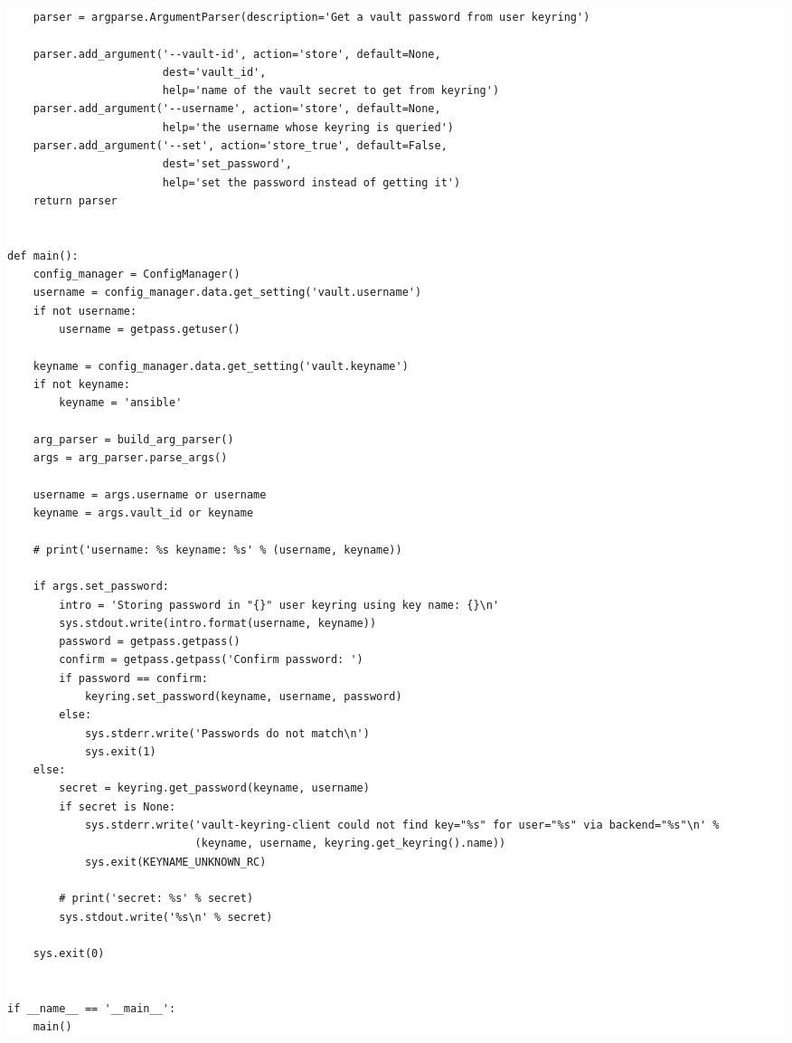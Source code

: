 ```
    parser = argparse.ArgumentParser(description='Get a vault password from user keyring')

    parser.add_argument('--vault-id', action='store', default=None,
                        dest='vault_id',
                        help='name of the vault secret to get from keyring')
    parser.add_argument('--username', action='store', default=None,
                        help='the username whose keyring is queried')
    parser.add_argument('--set', action='store_true', default=False,
                        dest='set_password',
                        help='set the password instead of getting it')
    return parser


def main():
    config_manager = ConfigManager()
    username = config_manager.data.get_setting('vault.username')
    if not username:
        username = getpass.getuser()

    keyname = config_manager.data.get_setting('vault.keyname')
    if not keyname:
        keyname = 'ansible'

    arg_parser = build_arg_parser()
    args = arg_parser.parse_args()

    username = args.username or username
    keyname = args.vault_id or keyname

    # print('username: %s keyname: %s' % (username, keyname))

    if args.set_password:
        intro = 'Storing password in "{}" user keyring using key name: {}\n'
        sys.stdout.write(intro.format(username, keyname))
        password = getpass.getpass()
        confirm = getpass.getpass('Confirm password: ')
        if password == confirm:
            keyring.set_password(keyname, username, password)
        else:
            sys.stderr.write('Passwords do not match\n')
            sys.exit(1)
    else:
        secret = keyring.get_password(keyname, username)
        if secret is None:
            sys.stderr.write('vault-keyring-client could not find key="%s" for user="%s" via backend="%s"\n' %
                             (keyname, username, keyring.get_keyring().name))
            sys.exit(KEYNAME_UNKNOWN_RC)

        # print('secret: %s' % secret)
        sys.stdout.write('%s\n' % secret)

    sys.exit(0)


if __name__ == '__main__':
    main()
```
